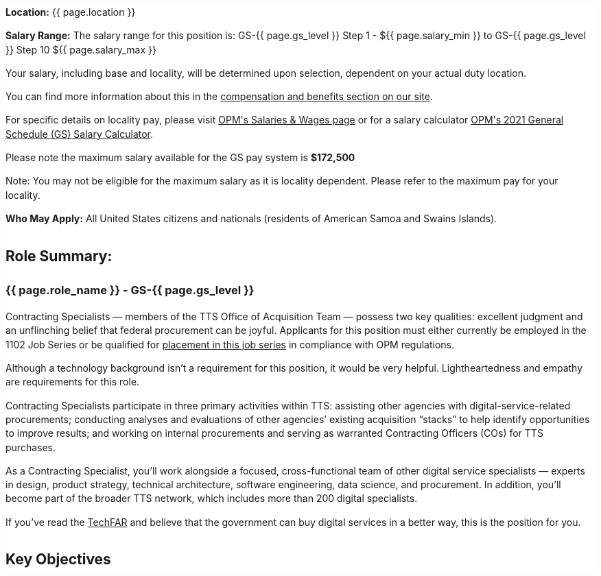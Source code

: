 **Location:**
{{ page.location }}

**Salary Range:**
The salary range for this position is: GS-{{ page.gs_level }} Step 1 - ${{ page.salary_min }} to GS-{{ page.gs_level }} Step 10 ${{ page.salary_max }}

Your salary, including base and locality, will be determined upon selection, dependent on your actual duty location.

You can find more information about this in the [compensation and benefits section on our site](https://join.tts.gsa.gov/compensation-and-benefits/).

For specific details on locality pay, please visit [OPM's Salaries & Wages page](https://www.opm.gov/policy-data-oversight/pay-leave/salaries-wages/) or for a
salary calculator [OPM's 2021 General Schedule (GS) Salary Calculator](https://www.opm.gov/policy-data-oversight/pay-leave/salaries-wages/2021/general-schedule-gs-salary-calculator/).

Please note the maximum salary available for the GS pay system is **$172,500** 

Note: You may not be eligible for the maximum salary as it is locality dependent. Please refer to the maximum pay for your locality. 

**Who May Apply:**
All United States citizens and nationals (residents of American Samoa and Swains Islands).

## Role Summary:

### {{ page.role_name }} - GS-{{ page.gs_level }}

Contracting Specialists — members of the TTS Office of Acquisition Team — possess two key qualities: excellent judgment and an unflinching belief that federal procurement can be joyful. Applicants for this position must either currently be employed in the 1102 Job Series or be qualified for [placement in this job series](https://www.opm.gov/policy-data-oversight/classification-qualifications/general-schedule-qualification-standards/1100/contracting-series-1102/) in compliance with OPM regulations.

Although a technology background isn’t a requirement for this position, it would be very helpful. Lightheartedness and empathy are requirements for this role.

Contracting Specialists participate in three primary activities within TTS: assisting other agencies with digital-service-related procurements; conducting analyses and evaluations of other agencies’ existing acquisition “stacks” to help identify opportunities to improve results; and working on internal procurements and serving as warranted Contracting Officers (COs) for TTS purchases.

As a Contracting Specialist, you’ll work alongside a focused, cross-functional team of other digital service specialists — experts in design, product strategy, technical architecture, software engineering, data science, and procurement. In addition, you’ll become part of the broader TTS network, which includes more than 200 digital specialists.

If you’ve read the [TechFAR](https://playbook.cio.gov/techfar/) and believe that the government can buy digital services in a better way, this is the position for you.

## Key Objectives
